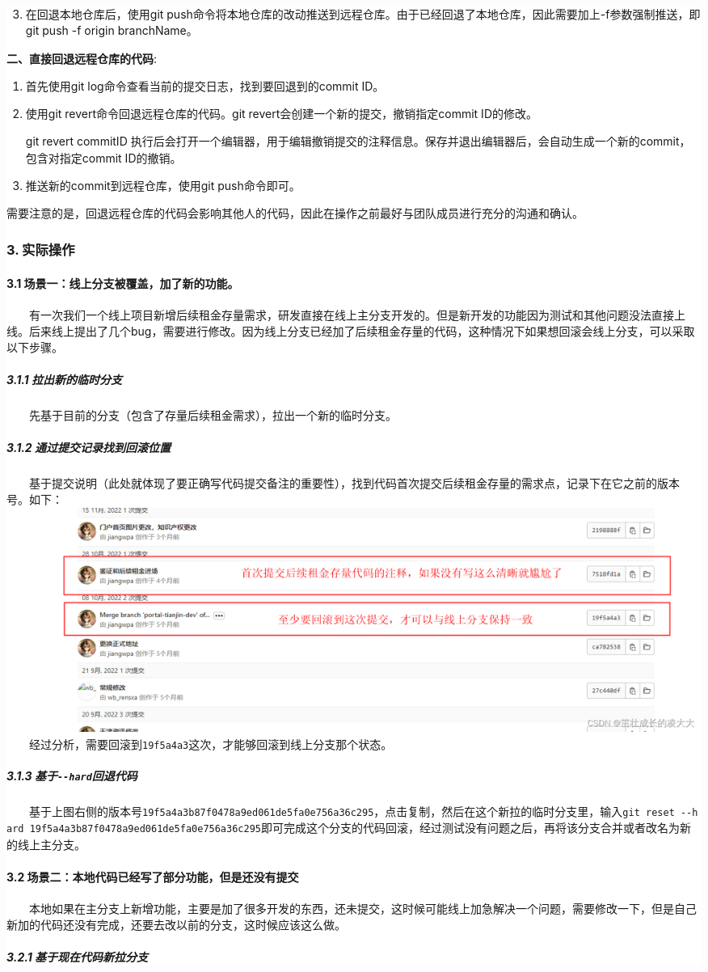 3. 在回退本地仓库后，使用git push命令将本地仓库的改动推送到远程仓库。由于已经回退了本地仓库，因此需要加上-f参数强制推送，即git push -f origin branchName。

**二、直接回退远程仓库的代码**:

1. 首先使用git log命令查看当前的提交日志，找到要回退到的commit ID。
2. 使用git revert命令回退远程仓库的代码。git revert会创建一个新的提交，撤销指定commit ID的修改。

   git revert commitID
   执行后会打开一个编辑器，用于编辑撤销提交的注释信息。保存并退出编辑器后，会自动生成一个新的commit，包含对指定commit ID的撤销。

3. 推送新的commit到远程仓库，使用git push命令即可。

需要注意的是，回退远程仓库的代码会影响其他人的代码，因此在操作之前最好与团队成员进行充分的沟通和确认。



### 3. 实际操作

#### 3.1 场景一：线上分支被覆盖，加了新的功能。

  有一次我们一个线上项目新增后续租金存量需求，研发直接在线上主分支开发的。但是新开发的功能因为测试和其他问题没法直接上线。后来线上提出了几个bug，需要进行修改。因为线上分支已经加了后续租金存量的代码，这种情况下如果想回滚会线上分支，可以采取以下步骤。

##### 3.1.1 拉出新的临时分支

  先基于目前的分支（包含了存量后续租金需求），拉出一个新的临时分支。

##### 3.1.2 通过提交记录找到回滚位置

  基于提交说明（此处就体现了要正确写代码提交备注的重要性），找到代码首次提交后续租金存量的需求点，记录下在它之前的版本号。如下：
![在这里插入图片描述](./assets/Git-扩展/21ed3a25cffaec0ac547cb54ed190c87.png)
  经过分析，需要回滚到`19f5a4a3`这次，才能够回滚到线上分支那个状态。

##### 3.1.3 基于`--hard`回退代码

  基于上图右侧的版本号`19f5a4a3b87f0478a9ed061de5fa0e756a36c295`，点击复制，然后在这个新拉的临时分支里，输入`git reset --hard 19f5a4a3b87f0478a9ed061de5fa0e756a36c295`即可完成这个分支的代码回滚，经过测试没有问题之后，再将该分支合并或者改名为新的线上主分支。

#### 3.2 场景二：本地代码已经写了部分功能，但是还没有提交

  本地如果在主分支上新增功能，主要是加了很多开发的东西，还未提交，这时候可能线上加急解决一个问题，需要修改一下，但是自己新加的代码还没有完成，还要去改以前的分支，这时候应该这么做。

##### 3.2.1 基于现在代码新拉分支
